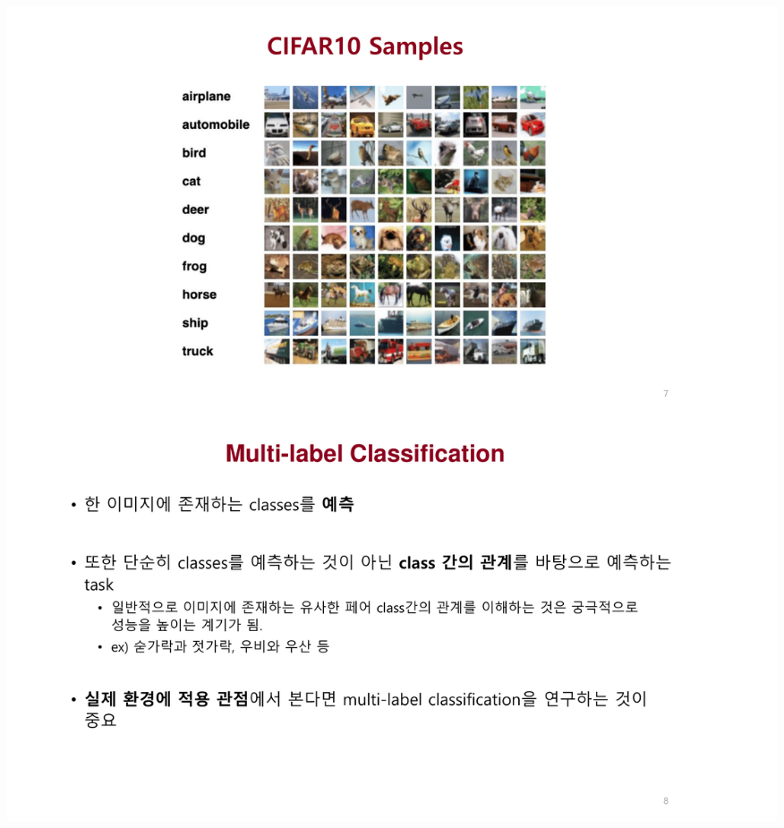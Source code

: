 <img src="/assets/papers/General Multi_label Image Classification with Transformers/7.png" width='800'>
<img src="/assets/papers/General Multi_label Image Classification with Transformers/8.png" width='800'>